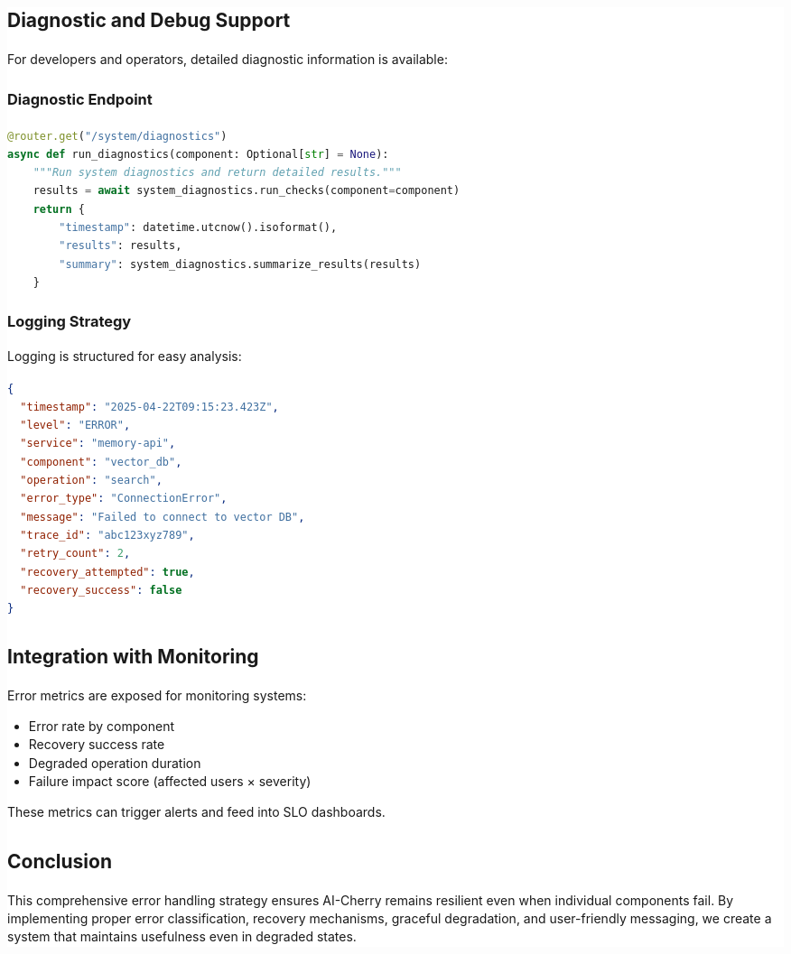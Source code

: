 ## Diagnostic and Debug Support

For developers and operators, detailed diagnostic information is available:

### Diagnostic Endpoint

```python
@router.get("/system/diagnostics")
async def run_diagnostics(component: Optional[str] = None):
    """Run system diagnostics and return detailed results."""
    results = await system_diagnostics.run_checks(component=component)
    return {
        "timestamp": datetime.utcnow().isoformat(),
        "results": results,
        "summary": system_diagnostics.summarize_results(results)
    }
```

### Logging Strategy

Logging is structured for easy analysis:

```json
{
  "timestamp": "2025-04-22T09:15:23.423Z",
  "level": "ERROR",
  "service": "memory-api",
  "component": "vector_db",
  "operation": "search",
  "error_type": "ConnectionError",
  "message": "Failed to connect to vector DB",
  "trace_id": "abc123xyz789",
  "retry_count": 2,
  "recovery_attempted": true,
  "recovery_success": false
}
```

## Integration with Monitoring

Error metrics are exposed for monitoring systems:

- Error rate by component
- Recovery success rate
- Degraded operation duration
- Failure impact score (affected users × severity)

These metrics can trigger alerts and feed into SLO dashboards.

## Conclusion

This comprehensive error handling strategy ensures AI-Cherry remains resilient even when individual components fail. By implementing proper error classification, recovery mechanisms, graceful degradation, and user-friendly messaging, we create a system that maintains usefulness even in degraded states.

